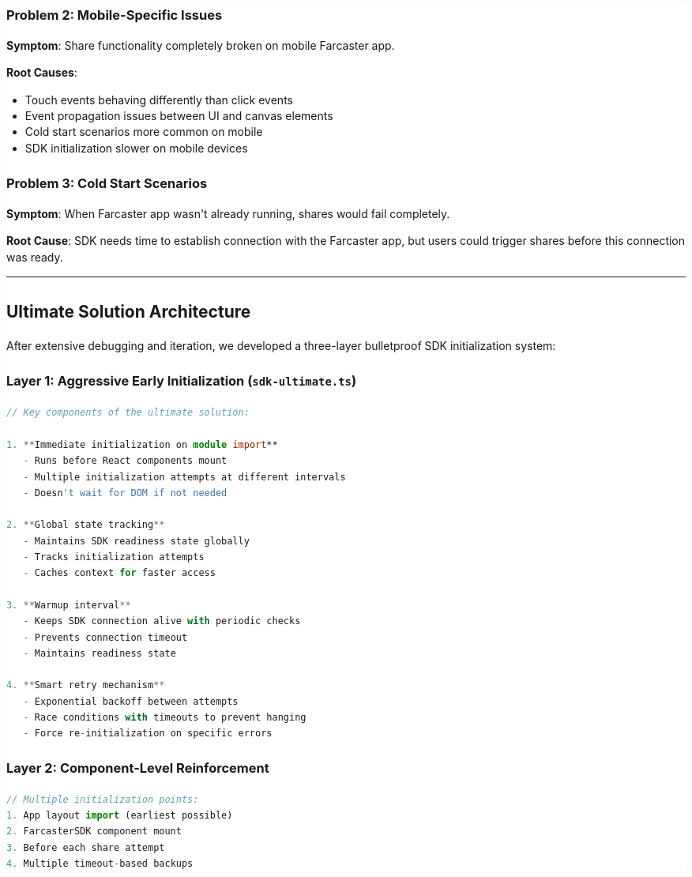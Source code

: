 ### Problem 2: Mobile-Specific Issues
**Symptom**: Share functionality completely broken on mobile Farcaster app.

**Root Causes**:
- Touch events behaving differently than click events
- Event propagation issues between UI and canvas elements
- Cold start scenarios more common on mobile
- SDK initialization slower on mobile devices

### Problem 3: Cold Start Scenarios
**Symptom**: When Farcaster app wasn't already running, shares would fail completely.

**Root Cause**: SDK needs time to establish connection with the Farcaster app, but users could trigger shares before this connection was ready.

---

## Ultimate Solution Architecture

After extensive debugging and iteration, we developed a three-layer bulletproof SDK initialization system:

### Layer 1: Aggressive Early Initialization (`sdk-ultimate.ts`)

```typescript
// Key components of the ultimate solution:

1. **Immediate initialization on module import**
   - Runs before React components mount
   - Multiple initialization attempts at different intervals
   - Doesn't wait for DOM if not needed

2. **Global state tracking**
   - Maintains SDK readiness state globally
   - Tracks initialization attempts
   - Caches context for faster access

3. **Warmup interval**
   - Keeps SDK connection alive with periodic checks
   - Prevents connection timeout
   - Maintains readiness state

4. **Smart retry mechanism**
   - Exponential backoff between attempts
   - Race conditions with timeouts to prevent hanging
   - Force re-initialization on specific errors
```

### Layer 2: Component-Level Reinforcement

```typescript
// Multiple initialization points:
1. App layout import (earliest possible)
2. FarcasterSDK component mount
3. Before each share attempt
4. Multiple timeout-based backups
```

